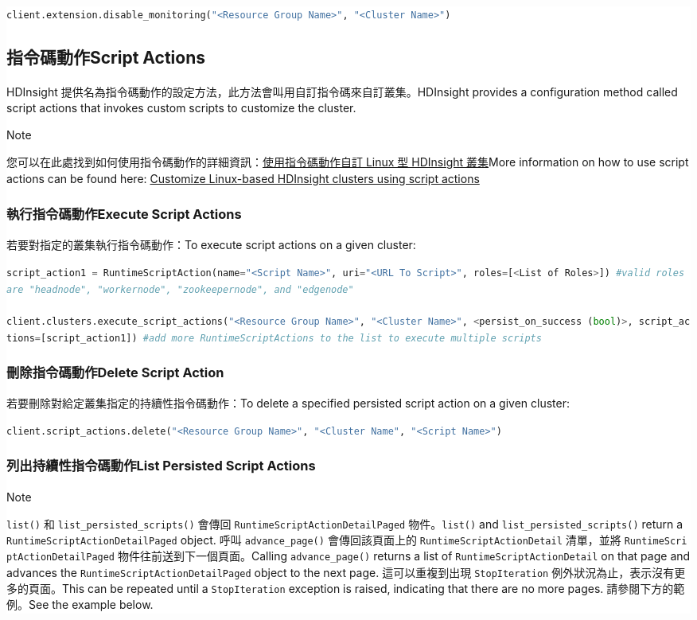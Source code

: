 ```python
client.extension.disable_monitoring("<Resource Group Name>", "<Cluster Name>")
```

## <a name="script-actions"></a><span data-ttu-id="30d9c-179">指令碼動作</span><span class="sxs-lookup"><span data-stu-id="30d9c-179">Script Actions</span></span>

<span data-ttu-id="30d9c-180">HDInsight 提供名為指令碼動作的設定方法，此方法會叫用自訂指令碼來自訂叢集。</span><span class="sxs-lookup"><span data-stu-id="30d9c-180">HDInsight provides a configuration method called script actions that invokes custom scripts to customize the cluster.</span></span>
> [!NOTE]
> <span data-ttu-id="30d9c-181">您可以在此處找到如何使用指令碼動作的詳細資訊：[使用指令碼動作自訂 Linux 型 HDInsight 叢集](https://docs.microsoft.com/en-us/azure/hdinsight/hdinsight-hadoop-customize-cluster-linux)</span><span class="sxs-lookup"><span data-stu-id="30d9c-181">More information on how to use script actions can be found here: [Customize Linux-based HDInsight clusters using script actions](https://docs.microsoft.com/en-us/azure/hdinsight/hdinsight-hadoop-customize-cluster-linux)</span></span>

### <a name="execute-script-actions"></a><span data-ttu-id="30d9c-182">執行指令碼動作</span><span class="sxs-lookup"><span data-stu-id="30d9c-182">Execute Script Actions</span></span>
<span data-ttu-id="30d9c-183">若要對指定的叢集執行指令碼動作：</span><span class="sxs-lookup"><span data-stu-id="30d9c-183">To execute script actions on a given cluster:</span></span>

```python
script_action1 = RuntimeScriptAction(name="<Script Name>", uri="<URL To Script>", roles=[<List of Roles>]) #valid roles are "headnode", "workernode", "zookeepernode", and "edgenode"

client.clusters.execute_script_actions("<Resource Group Name>", "<Cluster Name>", <persist_on_success (bool)>, script_actions=[script_action1]) #add more RuntimeScriptActions to the list to execute multiple scripts
```

### <a name="delete-script-action"></a><span data-ttu-id="30d9c-184">刪除指令碼動作</span><span class="sxs-lookup"><span data-stu-id="30d9c-184">Delete Script Action</span></span>

<span data-ttu-id="30d9c-185">若要刪除對給定叢集指定的持續性指令碼動作：</span><span class="sxs-lookup"><span data-stu-id="30d9c-185">To delete a specified persisted script action on a given cluster:</span></span>

```python
client.script_actions.delete("<Resource Group Name>", "<Cluster Name", "<Script Name>")
```

### <a name="list-persisted-script-actions"></a><span data-ttu-id="30d9c-186">列出持續性指令碼動作</span><span class="sxs-lookup"><span data-stu-id="30d9c-186">List Persisted Script Actions</span></span>

> [!NOTE]
> <span data-ttu-id="30d9c-187">`list()` 和 `list_persisted_scripts()` 會傳回 `RuntimeScriptActionDetailPaged` 物件。</span><span class="sxs-lookup"><span data-stu-id="30d9c-187">`list()` and `list_persisted_scripts()` return a `RuntimeScriptActionDetailPaged` object.</span></span> <span data-ttu-id="30d9c-188">呼叫 `advance_page()` 會傳回該頁面上的 `RuntimeScriptActionDetail` 清單，並將 `RuntimeScriptActionDetailPaged` 物件往前送到下一個頁面。</span><span class="sxs-lookup"><span data-stu-id="30d9c-188">Calling `advance_page()` returns a list of `RuntimeScriptActionDetail` on that page and advances the `RuntimeScriptActionDetailPaged` object to the next page.</span></span> <span data-ttu-id="30d9c-189">這可以重複到出現 `StopIteration` 例外狀況為止，表示沒有更多的頁面。</span><span class="sxs-lookup"><span data-stu-id="30d9c-189">This can be repeated until a `StopIteration` exception is raised, indicating that there are no more pages.</span></span> <span data-ttu-id="30d9c-190">請參閱下方的範例。</span><span class="sxs-lookup"><span data-stu-id="30d9c-190">See the example below.</span></span>
